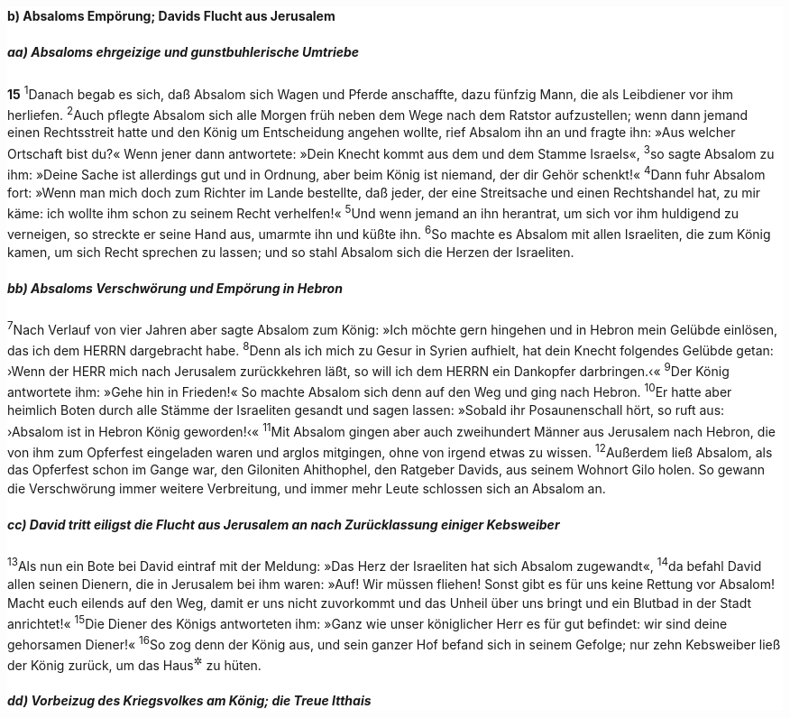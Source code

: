 #### b) Absaloms Empörung; Davids Flucht aus Jerusalem

##### aa) Absaloms ehrgeizige und gunstbuhlerische Umtriebe

__15__
<sup>1</sup>Danach begab es sich, daß Absalom sich Wagen und Pferde anschaffte, dazu fünfzig Mann, die als Leibdiener vor ihm herliefen.
<sup>2</sup>Auch pflegte Absalom sich alle Morgen früh neben dem Wege nach dem Ratstor aufzustellen; wenn dann jemand einen Rechtsstreit hatte und den König um Entscheidung angehen wollte, rief Absalom ihn an und fragte ihn: »Aus welcher Ortschaft bist du?« Wenn jener dann antwortete: »Dein Knecht kommt aus dem und dem Stamme Israels«,
<sup>3</sup>so sagte Absalom zu ihm: »Deine Sache ist allerdings gut und in Ordnung, aber beim König ist niemand, der dir Gehör schenkt!«
<sup>4</sup>Dann fuhr Absalom fort: »Wenn man mich doch zum Richter im Lande bestellte, daß jeder, der eine Streitsache und einen Rechtshandel hat, zu mir käme: ich wollte ihm schon zu seinem Recht verhelfen!«
<sup>5</sup>Und wenn jemand an ihn herantrat, um sich vor ihm huldigend zu verneigen, so streckte er seine Hand aus, umarmte ihn und küßte ihn.
<sup>6</sup>So machte es Absalom mit allen Israeliten, die zum König kamen, um sich Recht sprechen zu lassen; und so stahl Absalom sich die Herzen der Israeliten.

##### bb) Absaloms Verschwörung und Empörung in Hebron

<sup>7</sup>Nach Verlauf von vier Jahren aber sagte Absalom zum König: »Ich möchte gern hingehen und in Hebron mein Gelübde einlösen, das ich dem HERRN dargebracht habe.
<sup>8</sup>Denn als ich mich zu Gesur in Syrien aufhielt, hat dein Knecht folgendes Gelübde getan: ›Wenn der HERR mich nach Jerusalem zurückkehren läßt, so will ich dem HERRN ein Dankopfer darbringen.‹«
<sup>9</sup>Der König antwortete ihm: »Gehe hin in Frieden!« So machte Absalom sich denn auf den Weg und ging nach Hebron.
<sup>10</sup>Er hatte aber heimlich Boten durch alle Stämme der Israeliten gesandt und sagen lassen: »Sobald ihr Posaunenschall hört, so ruft aus: ›Absalom ist in Hebron König geworden!‹«
<sup>11</sup>Mit Absalom gingen aber auch zweihundert Männer aus Jerusalem nach Hebron, die von ihm zum Opferfest eingeladen waren und arglos mitgingen, ohne von irgend etwas zu wissen.
<sup>12</sup>Außerdem ließ Absalom, als das Opferfest schon im Gange war, den Giloniten Ahithophel, den Ratgeber Davids, aus seinem Wohnort Gilo holen. So gewann die Verschwörung immer weitere Verbreitung, und immer mehr Leute schlossen sich an Absalom an.

##### cc) David tritt eiligst die Flucht aus Jerusalem an nach Zurücklassung einiger Kebsweiber

<sup>13</sup>Als nun ein Bote bei David eintraf mit der Meldung: »Das Herz der Israeliten hat sich Absalom zugewandt«,
<sup>14</sup>da befahl David allen seinen Dienern, die in Jerusalem bei ihm waren: »Auf! Wir müssen fliehen! Sonst gibt es für uns keine Rettung vor Absalom! Macht euch eilends auf den Weg, damit er uns nicht zuvorkommt und das Unheil über uns bringt und ein Blutbad in der Stadt anrichtet!«
<sup>15</sup>Die Diener des Königs antworteten ihm: »Ganz wie unser königlicher Herr es für gut befindet: wir sind deine gehorsamen Diener!«
<sup>16</sup>So zog denn der König aus, und sein ganzer Hof befand sich in seinem Gefolge; nur zehn Kebsweiber ließ der König zurück, um das Haus<sup title="= den Palast">&#x2732;</sup> zu hüten.

##### dd) Vorbeizug des Kriegsvolkes am König; die Treue Itthais

